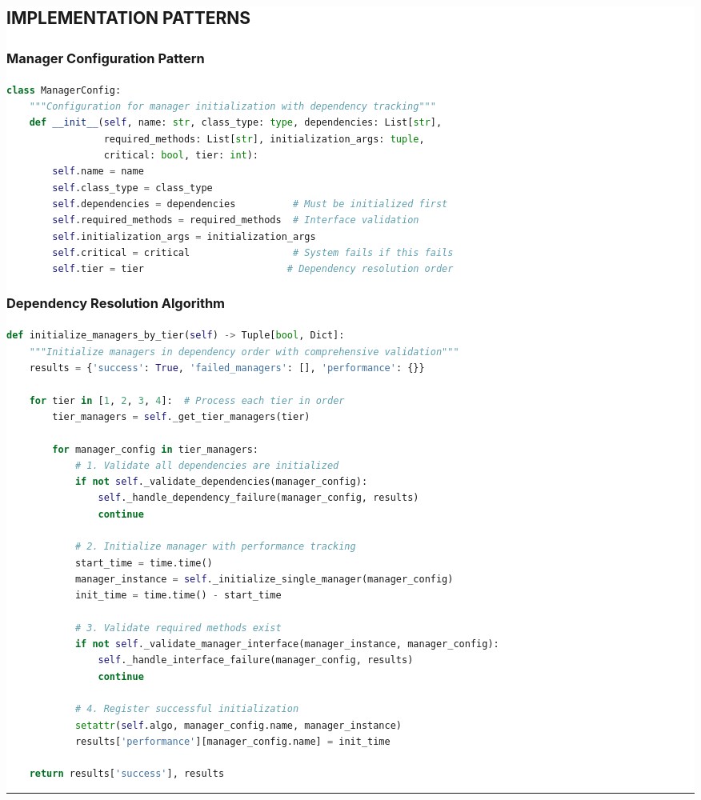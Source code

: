 
## IMPLEMENTATION PATTERNS

### Manager Configuration Pattern

```python
class ManagerConfig:
    """Configuration for manager initialization with dependency tracking"""
    def __init__(self, name: str, class_type: type, dependencies: List[str], 
                 required_methods: List[str], initialization_args: tuple, 
                 critical: bool, tier: int):
        self.name = name
        self.class_type = class_type
        self.dependencies = dependencies          # Must be initialized first
        self.required_methods = required_methods  # Interface validation
        self.initialization_args = initialization_args
        self.critical = critical                  # System fails if this fails
        self.tier = tier                         # Dependency resolution order
```

### Dependency Resolution Algorithm

```python
def initialize_managers_by_tier(self) -> Tuple[bool, Dict]:
    """Initialize managers in dependency order with comprehensive validation"""
    results = {'success': True, 'failed_managers': [], 'performance': {}}
    
    for tier in [1, 2, 3, 4]:  # Process each tier in order
        tier_managers = self._get_tier_managers(tier)
        
        for manager_config in tier_managers:
            # 1. Validate all dependencies are initialized
            if not self._validate_dependencies(manager_config):
                self._handle_dependency_failure(manager_config, results)
                continue
                
            # 2. Initialize manager with performance tracking
            start_time = time.time()
            manager_instance = self._initialize_single_manager(manager_config)
            init_time = time.time() - start_time
            
            # 3. Validate required methods exist
            if not self._validate_manager_interface(manager_instance, manager_config):
                self._handle_interface_failure(manager_config, results)
                continue
                
            # 4. Register successful initialization
            setattr(self.algo, manager_config.name, manager_instance)
            results['performance'][manager_config.name] = init_time
            
    return results['success'], results
```

---